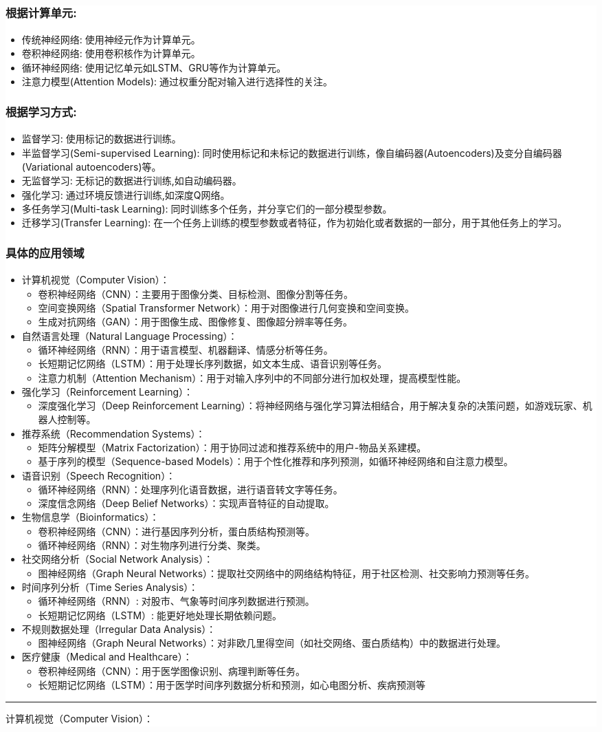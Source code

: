 ### 根据计算单元:

- 传统神经网络: 使用神经元作为计算单元。
- 卷积神经网络: 使用卷积核作为计算单元。
- 循环神经网络: 使用记忆单元如LSTM、GRU等作为计算单元。
- 注意力模型(Attention Models): 通过权重分配对输入进行选择性的关注。

### 根据学习方式:

- 监督学习: 使用标记的数据进行训练。
- 半监督学习(Semi-supervised Learning): 同时使用标记和未标记的数据进行训练，像自编码器(Autoencoders)及变分自编码器(Variational autoencoders)等。
- 无监督学习: 无标记的数据进行训练,如自动编码器。
- 强化学习: 通过环境反馈进行训练,如深度Q网络。
- 多任务学习(Multi-task Learning): 同时训练多个任务，并分享它们的一部分模型参数。
- 迁移学习(Transfer Learning): 在一个任务上训练的模型参数或者特征，作为初始化或者数据的一部分，用于其他任务上的学习。

### 具体的应用领域

- 计算机视觉（Computer Vision）：
  - 卷积神经网络（CNN）：主要用于图像分类、目标检测、图像分割等任务。
  - 空间变换网络（Spatial Transformer Network）：用于对图像进行几何变换和空间变换。
  - 生成对抗网络（GAN）：用于图像生成、图像修复、图像超分辨率等任务。
- 自然语言处理（Natural Language Processing）：
  - 循环神经网络（RNN）：用于语言模型、机器翻译、情感分析等任务。
  - 长短期记忆网络（LSTM）：用于处理长序列数据，如文本生成、语音识别等任务。
  - 注意力机制（Attention Mechanism）：用于对输入序列中的不同部分进行加权处理，提高模型性能。
- 强化学习（Reinforcement Learning）：
  - 深度强化学习（Deep Reinforcement Learning）：将神经网络与强化学习算法相结合，用于解决复杂的决策问题，如游戏玩家、机器人控制等。
- 推荐系统（Recommendation Systems）：
  - 矩阵分解模型（Matrix Factorization）：用于协同过滤和推荐系统中的用户-物品关系建模。
  - 基于序列的模型（Sequence-based Models）：用于个性化推荐和序列预测，如循环神经网络和自注意力模型。
- 语音识别（Speech Recognition）：
  - 循环神经网络（RNN）：处理序列化语音数据，进行语音转文字等任务。
  - 深度信念网络（Deep Belief Networks）：实现声音特征的自动提取。
- 生物信息学（Bioinformatics）：
  - 卷积神经网络（CNN）：进行基因序列分析，蛋白质结构预测等。
  - 循环神经网络（RNN）：对生物序列进行分类、聚类。
- 社交网络分析（Social Network Analysis）：
  - 图神经网络（Graph Neural Networks）：提取社交网络中的网络结构特征，用于社区检测、社交影响力预测等任务。
- 时间序列分析（Time Series Analysis）：
  - 循环神经网络（RNN）: 对股市、气象等时间序列数据进行预测。
  - 长短期记忆网络（LSTM）: 能更好地处理长期依赖问题。
- 不规则数据处理（Irregular Data Analysis）：
  - 图神经网络（Graph Neural Networks）：对非欧几里得空间（如社交网络、蛋白质结构）中的数据进行处理。
- 医疗健康（Medical and Healthcare）：
  - 卷积神经网络（CNN）：用于医学图像识别、病理判断等任务。
  - 长短期记忆网络（LSTM）：用于医学时间序列数据分析和预测，如心电图分析、疾病预测等

---

计算机视觉（Computer Vision）：
